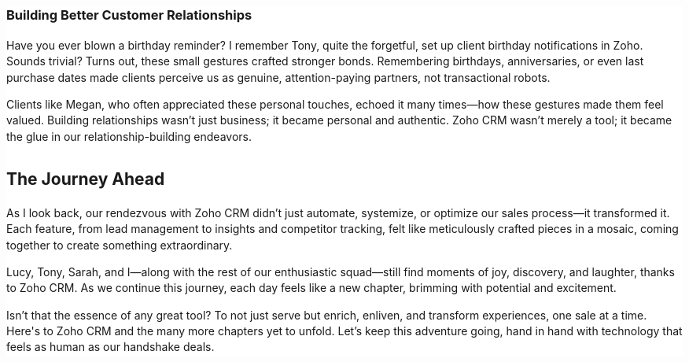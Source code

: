 ### Building Better Customer Relationships

Have you ever blown a birthday reminder? I remember Tony, quite the forgetful, set up client birthday notifications in Zoho. Sounds trivial? Turns out, these small gestures crafted stronger bonds. Remembering birthdays, anniversaries, or even last purchase dates made clients perceive us as genuine, attention-paying partners, not transactional robots.

Clients like Megan, who often appreciated these personal touches, echoed it many times—how these gestures made them feel valued. Building relationships wasn’t just business; it became personal and authentic. Zoho CRM wasn’t merely a tool; it became the glue in our relationship-building endeavors.

## The Journey Ahead

As I look back, our rendezvous with Zoho CRM didn’t just automate, systemize, or optimize our sales process—it transformed it. Each feature, from lead management to insights and competitor tracking, felt like meticulously crafted pieces in a mosaic, coming together to create something extraordinary.

Lucy, Tony, Sarah, and I—along with the rest of our enthusiastic squad—still find moments of joy, discovery, and laughter, thanks to Zoho CRM. As we continue this journey, each day feels like a new chapter, brimming with potential and excitement.

Isn’t that the essence of any great tool? To not just serve but enrich, enliven, and transform experiences, one sale at a time. Here's to Zoho CRM and the many more chapters yet to unfold. Let’s keep this adventure going, hand in hand with technology that feels as human as our handshake deals.


